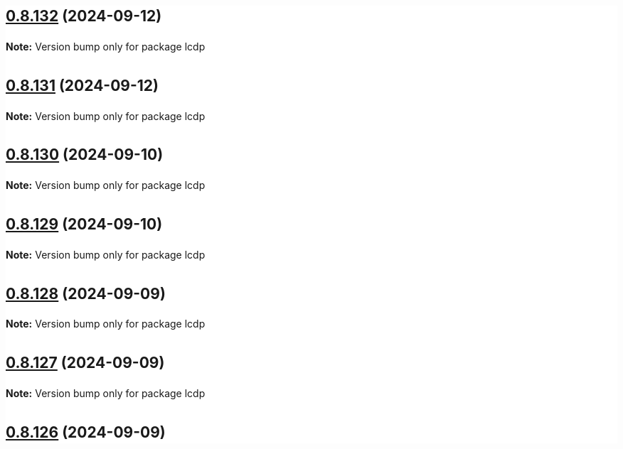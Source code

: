



## [0.8.132](https://gitee.com/newgateway/vtj/compare/lcdp@0.8.131...lcdp@0.8.132) (2024-09-12)

**Note:** Version bump only for package lcdp





## [0.8.131](https://gitee.com/newgateway/vtj/compare/lcdp@0.8.130...lcdp@0.8.131) (2024-09-12)

**Note:** Version bump only for package lcdp






## [0.8.130](https://gitee.com/newgateway/vtj/compare/lcdp@0.8.129...lcdp@0.8.130) (2024-09-10)

**Note:** Version bump only for package lcdp





## [0.8.129](https://gitee.com/newgateway/vtj/compare/lcdp@0.8.128...lcdp@0.8.129) (2024-09-10)

**Note:** Version bump only for package lcdp






## [0.8.128](https://gitee.com/newgateway/vtj/compare/lcdp@0.8.127...lcdp@0.8.128) (2024-09-09)

**Note:** Version bump only for package lcdp






## [0.8.127](https://gitee.com/newgateway/vtj/compare/lcdp@0.8.126...lcdp@0.8.127) (2024-09-09)

**Note:** Version bump only for package lcdp






## [0.8.126](https://gitee.com/newgateway/vtj/compare/lcdp@0.8.125...lcdp@0.8.126) (2024-09-09)
